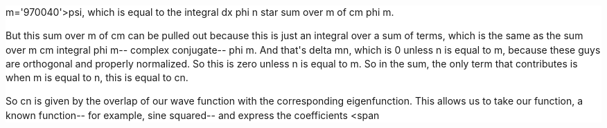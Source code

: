   m='970040'>psi,</span> <span m='971200'>which</span> <span
  m='971380'>is</span> <span m='971460'>equal</span> <span m='971710'>to</span>
  <span m='971800'>the</span> <span m='971950'>integral</span> <span
  m='972480'>dx</span> <span m='973630'>phi n</span> <span
  m='974230'>star</span> <span m='975320'>sum</span> <span
  m='975860'>over</span> <span m='976140'>m</span> <span m='977320'>of</span>
  <span m='977500'>cm</span> <span m='978780'>phi</span> <span
  m='978910'>m.</span> </p><p><span m='979990'>But</span> <span
  m='980140'>this</span> <span m='980330'>sum</span> <span
  m='980550'>over</span> <span m='980740'>m</span> <span m='981050'>of</span>
  <span m='981180'>cm</span> <span m='981850'>can</span> <span
  m='981990'>be</span> <span m='982090'>pulled</span> <span
  m='982340'>out</span> <span m='982510'>because</span> <span m='982740'>this
  is</span> <span m='982960'>just</span> <span m='983150'>an</span> <span
  m='983250'>integral</span> <span m='983640'>over</span> <span
  m='984100'>a</span> <span m='984190'>sum</span> <span m='984370'>of</span>
  <span m='984480'>terms,</span> <span m='984970'>which</span> <span
  m='985080'>is</span> <span m='985200'>the</span> <span m='985260'>same</span>
  <span m='985810'>as</span> <span m='986000'>the</span> <span
  m='986050'>sum</span> <span m='986870'>over</span> <span m='987000'>m</span>
  <span m='987390'>cm</span> <span m='988940'>integral</span> <span
  m='989600'>phi</span> <span m='989900'>m--</span> <span
  m='991140'>complex</span> <span m='991310'>conjugate--</span> <span
  m='991740'>phi</span> <span m='991960'>m.</span> <span m='994040'>And</span>
  <span m='994170'>that's</span> <span m='994410'>delta</span> <span
  m='994690'>mn,</span> <span m='995390'>which</span> <span m='995610'>is</span>
  <span m='995770'>0</span> <span m='996130'>unless</span> <span
  m='996520'>n</span> <span m='996740'>is</span> <span m='996910'>equal</span>
  <span m='997110'>to</span> <span m='997190'>m,</span> <span
  m='997700'>because</span> <span m='998010'>these</span> <span
  m='998200'>guys</span> <span m='998410'>are</span> <span
  m='998470'>orthogonal</span> <span m='999030'>and</span> <span
  m='999140'>properly</span> <span m='999500'>normalized.</span> <span
  m='1000250'>So</span> <span m='1000390'>this</span> <span
  m='1000540'>is</span> <span m='1000680'>zero</span> <span
  m='1001040'>unless</span> <span m='1001250'>n</span> <span
  m='1001410'>is</span> <span m='1001490'>equal</span> <span
  m='1001660'>to</span> <span m='1001740'>m.</span> <span m='1002310'>So</span>
  <span m='1002440'>in</span> <span m='1002550'>the</span> <span
  m='1002620'>sum,</span> <span m='1002930'>the</span> <span
  m='1003020'>only</span> <span m='1003170'>term</span> <span
  m='1003370'>that</span> <span m='1003450'>contributes</span> <span
  m='1004120'>is</span> <span m='1004280'>when</span> <span m='1004450'>m</span>
  <span m='1004670'>is</span> <span m='1004790'>equal</span> <span
  m='1005040'>to</span> <span m='1005130'>n,</span> <span
  m='1005465'>this</span> <span m='1005800'>is</span> <span
  m='1005990'>equal</span> <span m='1006170'>to</span> <span
  m='1006230'>cn.</span> </p><p><span m='1006860'>So</span> <span
  m='1007100'>cn</span> <span m='1007440'>is</span> <span
  m='1007550'>given</span> <span m='1007740'>by</span> <span
  m='1007870'>the</span> <span m='1008020'>overlap</span> <span
  m='1008650'>of</span> <span m='1008760'>our</span> <span
  m='1008860'>wave</span> <span m='1009090'>function</span> <span
  m='1009630'>with</span> <span m='1009830'>the</span> <span
  m='1009910'>corresponding</span> <span m='1010620'>eigenfunction.</span> <span
  m='1011600'>This</span> <span m='1012090'>allows</span> <span
  m='1012480'>us</span> <span m='1012650'>to</span> <span
  m='1012810'>take</span> <span m='1013180'>our</span> <span
  m='1013340'>function,</span> <span m='1013780'>a</span> <span
  m='1013870'>known</span> <span m='1014120'>function--</span> <span
  m='1014470'>for</span> <span m='1014570'>example,</span> <span
  m='1014870'>sine</span> <span m='1015200'>squared--</span> <span
  m='1016530'>and</span> <span m='1016700'>express</span> <span
  m='1017700'>the</span> <span m='1017830'>coefficients</span> <span